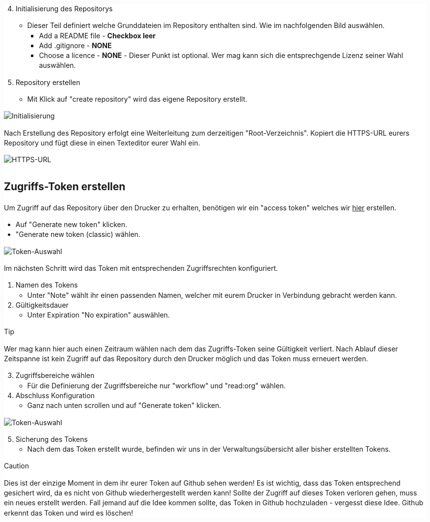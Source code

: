 4. Initialisierung des Repositorys
   + Dieser Teil definiert welche Grunddateien im Repository enthalten sind. Wie im nachfolgenden Bild auswählen.
     + Add a README file - **Checkbox leer**
     + Add .gitignore - **NONE**
     + Choose a licence - **NONE** - Dieser Punkt ist optional. Wer mag kann sich die entsprechgende Lizenz seiner Wahl auswählen.
    
5. Repository erstellen
   + Mit Klick auf "create repository" wird das eigene Repository erstellt.
    
![Initialisierung](/../main/images/backup3.png)

Nach Erstellung des Repository erfolgt eine Weiterleitung zum derzeitigen "Root-Verzeichnis". 
Kopiert die HTTPS-URL eurers Repository und fügt diese in einen Texteditor eurer Wahl ein. 

![HTTPS-URL](/../main/images/backup4.png)

## **Zugriffs-Token erstellen**
Um Zugriff auf das Repository über den Drucker zu erhalten, benötigen wir ein "access token" welches wir <a href="https://github.com/settings/tokens">hier</a> erstellen.
+ Auf "Generate new  token" klicken.
+ "Generate new token (classic) wählen.

![Token-Auswahl](/../main/images/backup5.png)

Im nächsten Schritt wird das Token mit entsprechenden Zugriffsrechten konfiguriert.
1. Namen des Tokens
   + Unter "Note" wählt ihr einen passenden Namen, welcher mit eurem Drucker in Verbindung gebracht werden kann.
2. Gültigkeitsdauer
   + Unter Expiration "No expiration" auswählen.
> [!TIP]
> Wer mag kann hier auch einen Zeitraum wählen nach dem das Zugriffs-Token seine Gültigkeit verliert. Nach Ablauf dieser Zeitspanne ist kein Zugriff auf das Repository durch den Drucker möglich und das Token muss erneuert werden.
3. Zugriffsbereiche wählen
   + Für die Definierung der Zugriffsbereiche nur "workflow" und "read:org" wählen.
4. Abschluss Konfiguration
   + Ganz nach unten scrollen und auf "Generate token" klicken.

![Token-Auswahl](/../main/images/backup7.png)

5. Sicherung des Tokens
   + Nach dem das Token erstellt wurde, befinden wir uns in der Verwaltungsübersicht aller bisher erstellten Tokens.
> [!CAUTION]
> Dies ist der einzige Moment in dem ihr eurer Token auf Github sehen werden! Es ist wichtig, dass das Token entsprechend gesichert wird, da es nicht von Github wiederhergestellt werden kann! Sollte der Zugriff auf dieses Token verloren gehen, muss ein neues erstellt werden. Fall jemand auf die Idee kommen sollte, das Token in Github hochzuladen - vergesst diese Idee. Github erkennt das Token und wird es löschen!
